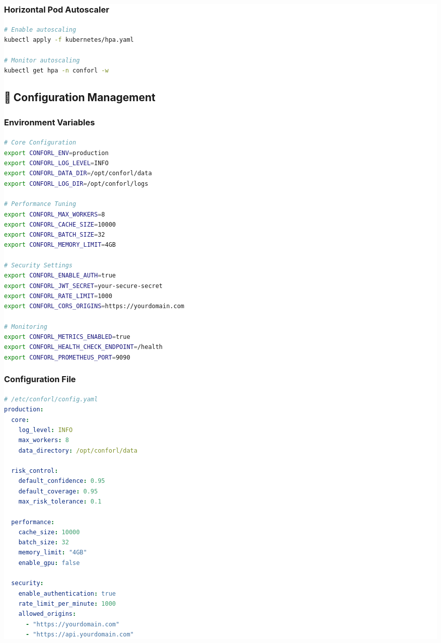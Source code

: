 ### Horizontal Pod Autoscaler
```bash
# Enable autoscaling
kubectl apply -f kubernetes/hpa.yaml

# Monitor autoscaling
kubectl get hpa -n conforl -w
```

## 🔧 Configuration Management

### Environment Variables
```bash
# Core Configuration
export CONFORL_ENV=production
export CONFORL_LOG_LEVEL=INFO
export CONFORL_DATA_DIR=/opt/conforl/data
export CONFORL_LOG_DIR=/opt/conforl/logs

# Performance Tuning
export CONFORL_MAX_WORKERS=8
export CONFORL_CACHE_SIZE=10000
export CONFORL_BATCH_SIZE=32
export CONFORL_MEMORY_LIMIT=4GB

# Security Settings
export CONFORL_ENABLE_AUTH=true
export CONFORL_JWT_SECRET=your-secure-secret
export CONFORL_RATE_LIMIT=1000
export CONFORL_CORS_ORIGINS=https://yourdomain.com

# Monitoring
export CONFORL_METRICS_ENABLED=true
export CONFORL_HEALTH_CHECK_ENDPOINT=/health
export CONFORL_PROMETHEUS_PORT=9090
```

### Configuration File
```yaml
# /etc/conforl/config.yaml
production:
  core:
    log_level: INFO
    max_workers: 8
    data_directory: /opt/conforl/data
    
  risk_control:
    default_confidence: 0.95
    default_coverage: 0.95
    max_risk_tolerance: 0.1
    
  performance:
    cache_size: 10000
    batch_size: 32
    memory_limit: "4GB"
    enable_gpu: false
    
  security:
    enable_authentication: true
    rate_limit_per_minute: 1000
    allowed_origins:
      - "https://yourdomain.com"
      - "https://api.yourdomain.com"
```